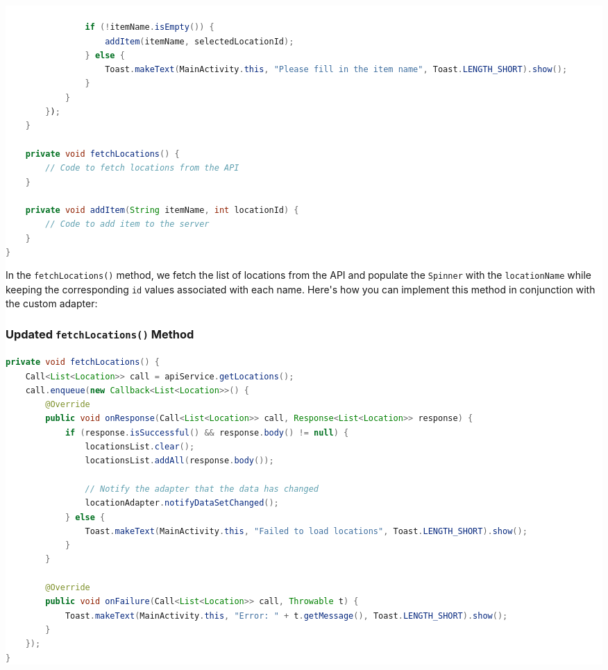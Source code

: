 ```java

                if (!itemName.isEmpty()) {
                    addItem(itemName, selectedLocationId);
                } else {
                    Toast.makeText(MainActivity.this, "Please fill in the item name", Toast.LENGTH_SHORT).show();
                }
            }
        });
    }
    
    private void fetchLocations() {
        // Code to fetch locations from the API
    }

    private void addItem(String itemName, int locationId) {
        // Code to add item to the server
    }
}
```

In the `fetchLocations()` method, we fetch the list of locations from the API and populate the `Spinner` with the `locationName` while keeping the corresponding `id` values associated with each name. Here's how you can implement this method in conjunction with the custom adapter:

### Updated `fetchLocations()` Method

```java
private void fetchLocations() {
    Call<List<Location>> call = apiService.getLocations();
    call.enqueue(new Callback<List<Location>>() {
        @Override
        public void onResponse(Call<List<Location>> call, Response<List<Location>> response) {
            if (response.isSuccessful() && response.body() != null) {
                locationsList.clear();
                locationsList.addAll(response.body());

                // Notify the adapter that the data has changed
                locationAdapter.notifyDataSetChanged();
            } else {
                Toast.makeText(MainActivity.this, "Failed to load locations", Toast.LENGTH_SHORT).show();
            }
        }

        @Override
        public void onFailure(Call<List<Location>> call, Throwable t) {
            Toast.makeText(MainActivity.this, "Error: " + t.getMessage(), Toast.LENGTH_SHORT).show();
        }
    });
}
```
